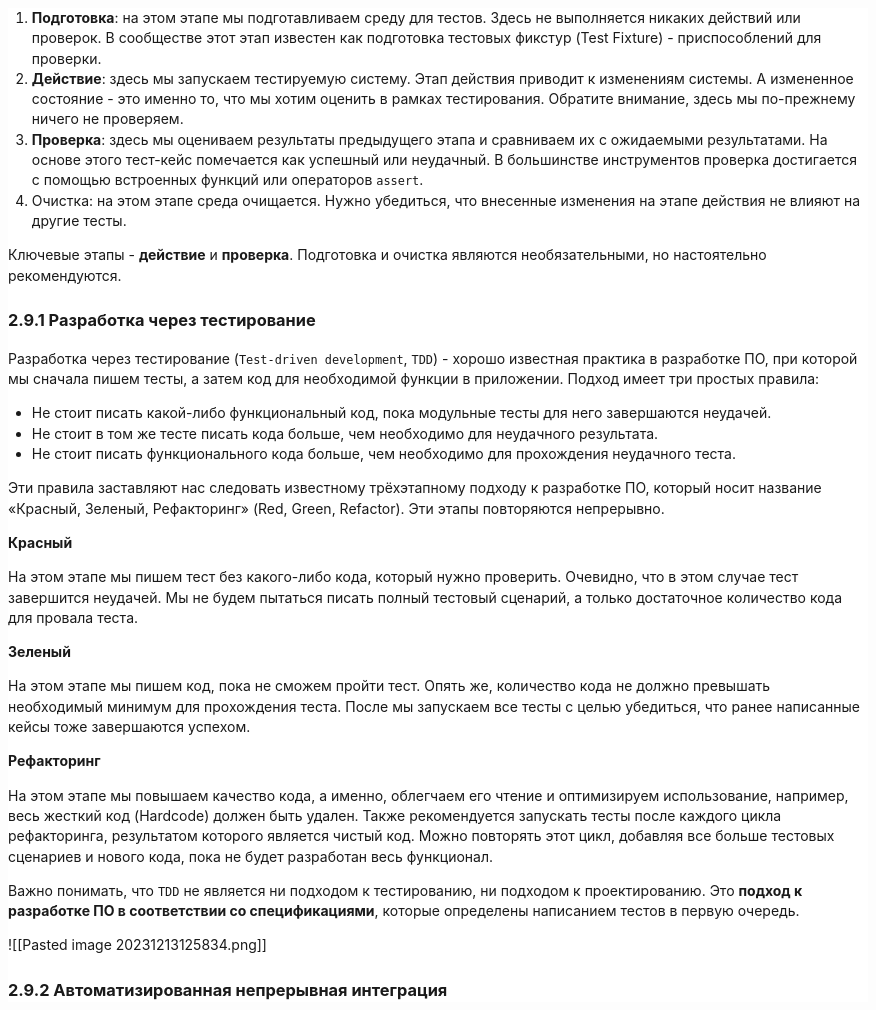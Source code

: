 1. **Подготовка**: на этом этапе мы подготавливаем среду для тестов. Здесь не выполняется никаких действий или проверок. В сообществе этот этап известен как подготовка тестовых фикстур (Test Fixture) - приспособлений для проверки.
2. **Действие**: здесь мы запускаем тестируемую систему. Этап действия приводит к изменениям системы. А измененное состояние - это именно то, что мы хотим оценить в рамках тестирования. Обратите внимание, здесь мы по-прежнему ничего не проверяем.
3. **Проверка**: здесь мы оцениваем результаты предыдущего этапа и сравниваем их с ожидаемыми результатами. На основе этого тест-кейс помечается как успешный или неудачный. В большинстве инструментов проверка достигается с помощью встроенных функций или операторов `assert`.
4. Очистка: на этом этапе среда очищается. Нужно убедиться, что внесенные изменения на этапе действия не влияют на другие тесты.

Ключевые этапы - **действие** и **проверка**. Подготовка и очистка являются необязательными, но настоятельно рекомендуются.

### 2.9.1 Разработка через тестирование

Разработка через тестирование (`Test-driven development`, `TDD`) - хорошо известная
практика в разработке ПО, при которой мы сначала пишем тесты, а затем код для необходимой функции в приложении. Подход имеет три простых правила:
- Не стоит писать какой-либо функциональный код, пока модульные тесты для него завершаются неудачей.
- Не стоит в том же тесте писать кода больше, чем необходимо для неудачного результата.
- Не стоит писать функционального кода больше, чем необходимо для прохождения неудачного теста.

Эти правила заставляют нас следовать известному трёхэтапному подходу к разработке ПО, который носит название «Красный, Зеленый, Рефакторинг» (Red, Green, Refactor). Эти этапы повторяются непрерывно.

**Красный**

На этом этапе мы пишем тест без какого-либо кода, который нужно проверить.
Очевидно, что в этом случае тест завершится неудачей. Мы не будем пытаться писать
полный тестовый сценарий, а только достаточное количество кода для провала теста.

**Зеленый**

На этом этапе мы пишем код, пока не сможем пройти тест. Опять же, количество
кода не должно превышать необходимый минимум для прохождения теста. После
мы запускаем все тесты с целью убедиться, что ранее написанные кейсы тоже завершаются успехом.

**Рефакторинг**

На этом этапе мы повышаем качество кода, а именно, облегчаем его чтение и оптимизируем использование, например, весь жесткий код (Hardcode) должен быть
удален. Также рекомендуется запускать тесты после каждого цикла рефакторинга,
результатом которого является чистый код. Можно повторять этот цикл, добавляя
все больше тестовых сценариев и нового кода, пока не будет разработан весь функционал.

Важно понимать, что `TDD` не является ни подходом к тестированию, ни подходом к
проектированию. Это **подход к разработке ПО в соответствии со спецификациями**,
которые определены написанием тестов в первую очередь.

![[Pasted image 20231213125834.png]]

### 2.9.2 Автоматизированная непрерывная интеграция
